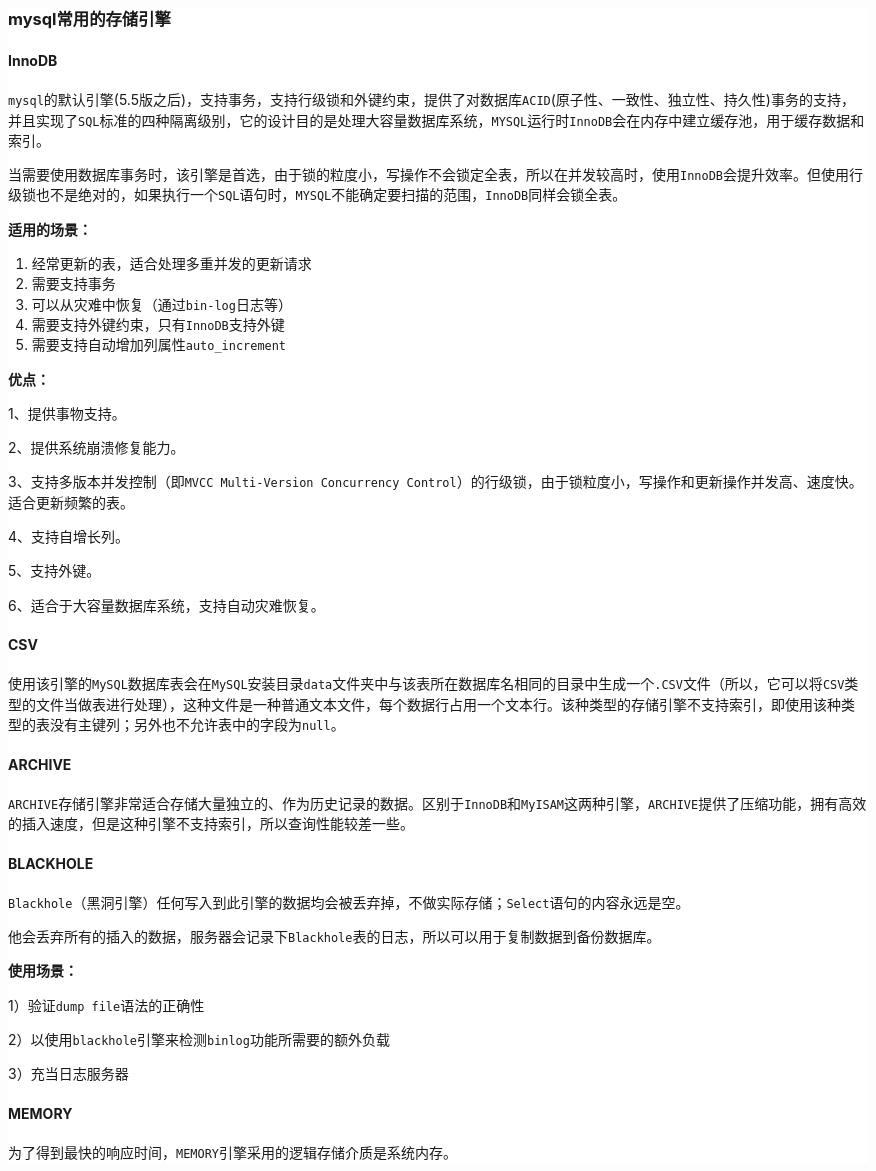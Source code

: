 ### mysql常用的存储引擎

#### InnoDB

`mysql`的默认引擎(5.5版之后)，支持事务，支持行级锁和外键约束，提供了对数据库`ACID`(原子性、一致性、独立性、持久性)事务的支持，并且实现了`SQL`标准的四种隔离级别，它的设计目的是处理大容量数据库系统，`MYSQL`运行时`InnoDB`会在内存中建立缓存池，用于缓存数据和索引。

当需要使用数据库事务时，该引擎是首选，由于锁的粒度小，写操作不会锁定全表，所以在并发较高时，使用`InnoDB`会提升效率。但使用行级锁也不是绝对的，如果执行一个`SQL`语句时，`MYSQL`不能确定要扫描的范围，`InnoDB`同样会锁全表。

**适用的场景：**

1. 经常更新的表，适合处理多重并发的更新请求
2. 需要支持事务
3. 可以从灾难中恢复（通过`bin-log`日志等）
4. 需要支持外键约束，只有`InnoDB`支持外键
5. 需要支持自动增加列属性`auto_increment`

**优点：**

1、提供事物支持。

2、提供系统崩溃修复能力。

3、支持多版本并发控制（即`MVCC Multi-Version Concurrency Control`）的行级锁，由于锁粒度小，写操作和更新操作并发高、速度快。适合更新频繁的表。

4、支持自增长列。

5、支持外键。

6、适合于大容量数据库系统，支持自动灾难恢复。

#### CSV

使用该引擎的`MySQL`数据库表会在`MySQL`安装目录`data`文件夹中与该表所在数据库名相同的目录中生成一个`.CSV`文件（所以，它可以将`CSV`类型的文件当做表进行处理），这种文件是一种普通文本文件，每个数据行占用一个文本行。该种类型的存储引擎不支持索引，即使用该种类型的表没有主键列；另外也不允许表中的字段为`null`。

#### ARCHIVE

`ARCHIVE`存储引擎非常适合存储大量独立的、作为历史记录的数据。区别于`InnoDB`和`MyISAM`这两种引擎，`ARCHIVE`提供了压缩功能，拥有高效的插入速度，但是这种引擎不支持索引，所以查询性能较差一些。

#### BLACKHOLE

`Blackhole`（黑洞引擎）任何写入到此引擎的数据均会被丢弃掉，不做实际存储；`Select`语句的内容永远是空。

他会丢弃所有的插入的数据，服务器会记录下`Blackhole`表的日志，所以可以用于复制数据到备份数据库。

**使用场景：**

1）验证`dump file`语法的正确性

2）以使用`blackhole`引擎来检测`binlog`功能所需要的额外负载

3）充当日志服务器



#### MEMORY

为了得到最快的响应时间，`MEMORY`引擎采用的逻辑存储介质是系统内存。
